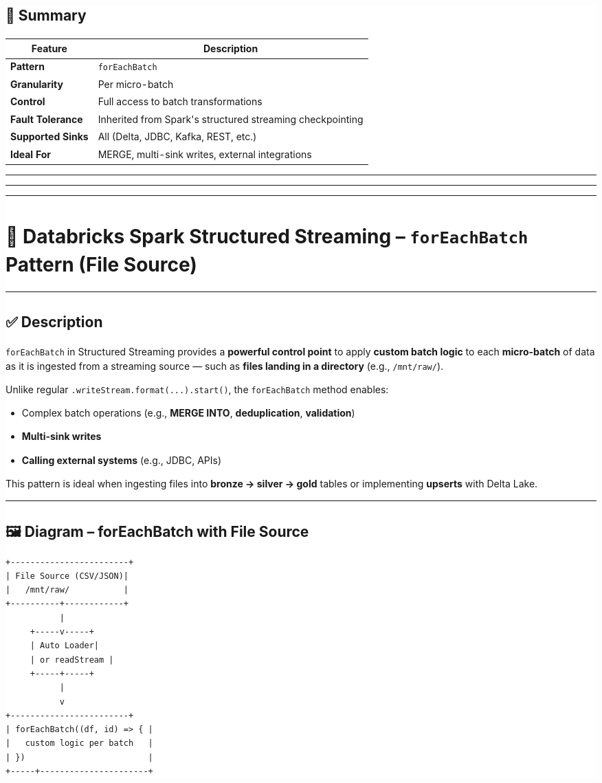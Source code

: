 
## 🧾 Summary

|Feature|Description|
|---|---|
|**Pattern**|`forEachBatch`|
|**Granularity**|Per micro-batch|
|**Control**|Full access to batch transformations|
|**Fault Tolerance**|Inherited from Spark's structured streaming checkpointing|
|**Supported Sinks**|All (Delta, JDBC, Kafka, REST, etc.)|
|**Ideal For**|MERGE, multi-sink writes, external integrations|

---

------------------------------------------------------------

---

# 🔁 **Databricks Spark Structured Streaming – `forEachBatch` Pattern (File Source)**

---

## ✅ **Description**

`forEachBatch` in Structured Streaming provides a **powerful control point** to apply **custom batch logic** to each **micro-batch** of data as it is ingested from a streaming source — such as **files landing in a directory** (e.g., `/mnt/raw/`).

Unlike regular `.writeStream.format(...).start()`, the `forEachBatch` method enables:

- Complex batch operations (e.g., **MERGE INTO**, **deduplication**, **validation**)
    
- **Multi-sink writes**
    
- **Calling external systems** (e.g., JDBC, APIs)
    

This pattern is ideal when ingesting files into **bronze → silver → gold** tables or implementing **upserts** with Delta Lake.

---

## 🖼️ **Diagram – forEachBatch with File Source**

```plaintext
+------------------------+
| File Source (CSV/JSON)|
|   /mnt/raw/           |
+----------+------------+
           |
     +-----v-----+
     | Auto Loader|
     | or readStream |
     +-----+-----+
           |
           v
+------------------------+
| forEachBatch((df, id) => { |
|   custom logic per batch   |
| })                         |
+-----+----------------------+
```